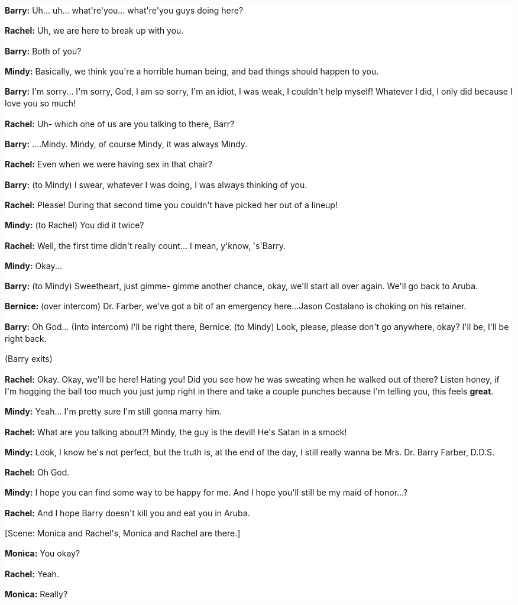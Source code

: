 **Barry:** Uh... uh... what're'you... what're'you guys doing here?

**Rachel:** Uh, we are here to break up with you.

**Barry:** Both of you?

**Mindy:** Basically, we think you're a horrible human being, and bad things should happen to you.

**Barry:** I'm sorry... I'm sorry, God, I am so sorry, I'm an idiot, I was weak, I couldn't help myself! Whatever I did, I only did because I love you so much!

**Rachel:** Uh- which one of us are you talking to there, Barr?

**Barry:** ....Mindy. Mindy, of course Mindy, it was always Mindy.

**Rachel:** Even when we were having sex in that chair?

**Barry:** (to Mindy) I swear, whatever I was doing, I was always thinking of you.

**Rachel:** Please! During that second time you couldn't have picked her out of a lineup!

**Mindy:** (to Rachel) You did it twice?

**Rachel:** Well, the first time didn't really count... I mean, y'know, 's'Barry.

**Mindy:** Okay...

**Barry:** (to Mindy) Sweetheart, just gimme- gimme another chance, okay, we'll start all over again. We'll go back to Aruba.

**Bernice:** (over intercom) Dr. Farber, we've got a bit of an emergency here...Jason Costalano is choking on his retainer.

**Barry:** Oh God... (Into intercom) I'll be right there, Bernice. (to Mindy) Look, please, please don't go anywhere, okay? I'll be, I'll be right back.

(Barry exits)

**Rachel:** Okay. Okay, we'll be here! Hating you! Did you see how he was sweating when he walked out of there? Listen honey, if I'm hogging the ball too much you just jump right in there and take a couple punches because I'm telling you, this feels **great**.

**Mindy:** Yeah... I'm pretty sure I'm still gonna marry him.

**Rachel:** What are you talking about?! Mindy, the guy is the devil! He's Satan in a smock!

**Mindy:** Look, I know he's not perfect, but the truth is, at the end of the day, I still really wanna be Mrs. Dr. Barry Farber, D.D.S.

**Rachel:** Oh God.

**Mindy:** I hope you can find some way to be happy for me. And I hope you'll still be my maid of honor...?

**Rachel:** And I hope Barry doesn't kill you and eat you in Aruba.

[Scene: Monica and Rachel's, Monica and Rachel are there.]

**Monica:** You okay?

**Rachel:** Yeah.

**Monica:** Really?
